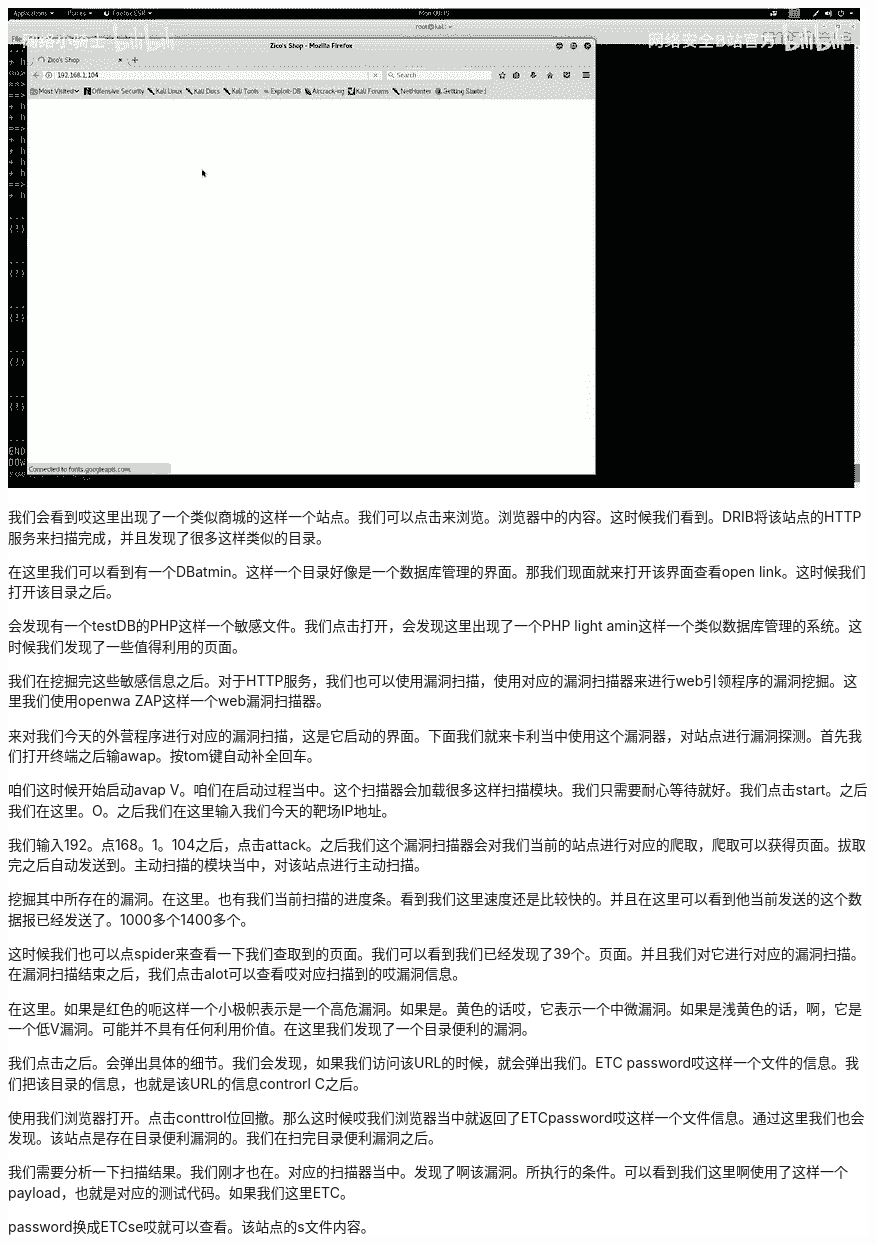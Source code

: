 ![](img/39804daeb2f25f3486ff36f016405156_7.png)

我们会看到哎这里出现了一个类似商城的这样一个站点。我们可以点击来浏览。浏览器中的内容。这时候我们看到。DRIB将该站点的HTTP服务来扫描完成，并且发现了很多这样类似的目录。

在这里我们可以看到有一个DBatmin。这样一个目录好像是一个数据库管理的界面。那我们现面就来打开该界面查看open link。这时候我们打开该目录之后。

会发现有一个testDB的PHP这样一个敏感文件。我们点击打开，会发现这里出现了一个PHP light amin这样一个类似数据库管理的系统。这时候我们发现了一些值得利用的页面。

我们在挖掘完这些敏感信息之后。对于HTTP服务，我们也可以使用漏洞扫描，使用对应的漏洞扫描器来进行web引领程序的漏洞挖掘。这里我们使用openwa ZAP这样一个web漏洞扫描器。

来对我们今天的外营程序进行对应的漏洞扫描，这是它启动的界面。下面我们就来卡利当中使用这个漏洞器，对站点进行漏洞探测。首先我们打开终端之后输awap。按tom键自动补全回车。

咱们这时候开始启动avap V。咱们在启动过程当中。这个扫描器会加载很多这样扫描模块。我们只需要耐心等待就好。我们点击start。之后我们在这里。O。之后我们在这里输入我们今天的靶场IP地址。

我们输入192。点168。1。104之后，点击attack。之后我们这个漏洞扫描器会对我们当前的站点进行对应的爬取，爬取可以获得页面。拔取完之后自动发送到。主动扫描的模块当中，对该站点进行主动扫描。

挖掘其中所存在的漏洞。在这里。也有我们当前扫描的进度条。看到我们这里速度还是比较快的。并且在这里可以看到他当前发送的这个数据报已经发送了。1000多个1400多个。

这时候我们也可以点spider来查看一下我们查取到的页面。我们可以看到我们已经发现了39个。页面。并且我们对它进行对应的漏洞扫描。在漏洞扫描结束之后，我们点击alot可以查看哎对应扫描到的哎漏洞信息。

在这里。如果是红色的呃这样一个小极帜表示是一个高危漏洞。如果是。黄色的话哎，它表示一个中微漏洞。如果是浅黄色的话，啊，它是一个低V漏洞。可能并不具有任何利用价值。在这里我们发现了一个目录便利的漏洞。

我们点击之后。会弹出具体的细节。我们会发现，如果我们访问该URL的时候，就会弹出我们。ETC password哎这样一个文件的信息。我们把该目录的信息，也就是该URL的信息controrl C之后。

使用我们浏览器打开。点击conttrol位回撤。那么这时候哎我们浏览器当中就返回了ETCpassword哎这样一个文件信息。通过这里我们也会发现。该站点是存在目录便利漏洞的。我们在扫完目录便利漏洞之后。

我们需要分析一下扫描结果。我们刚才也在。对应的扫描器当中。发现了啊该漏洞。所执行的条件。可以看到我们这里啊使用了这样一个payload，也就是对应的测试代码。如果我们这里ETC。

password换成ETCse哎就可以查看。该站点的s文件内容。
